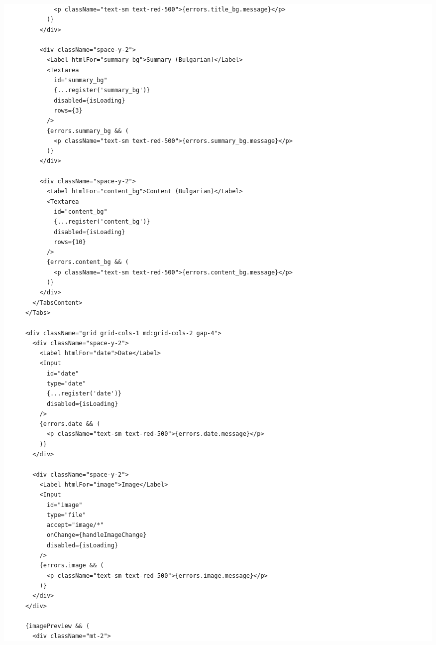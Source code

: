 ```tsx
              <p className="text-sm text-red-500">{errors.title_bg.message}</p>
            )}
          </div>
          
          <div className="space-y-2">
            <Label htmlFor="summary_bg">Summary (Bulgarian)</Label>
            <Textarea
              id="summary_bg"
              {...register('summary_bg')}
              disabled={isLoading}
              rows={3}
            />
            {errors.summary_bg && (
              <p className="text-sm text-red-500">{errors.summary_bg.message}</p>
            )}
          </div>
          
          <div className="space-y-2">
            <Label htmlFor="content_bg">Content (Bulgarian)</Label>
            <Textarea
              id="content_bg"
              {...register('content_bg')}
              disabled={isLoading}
              rows={10}
            />
            {errors.content_bg && (
              <p className="text-sm text-red-500">{errors.content_bg.message}</p>
            )}
          </div>
        </TabsContent>
      </Tabs>
      
      <div className="grid grid-cols-1 md:grid-cols-2 gap-4">
        <div className="space-y-2">
          <Label htmlFor="date">Date</Label>
          <Input
            id="date"
            type="date"
            {...register('date')}
            disabled={isLoading}
          />
          {errors.date && (
            <p className="text-sm text-red-500">{errors.date.message}</p>
          )}
        </div>
        
        <div className="space-y-2">
          <Label htmlFor="image">Image</Label>
          <Input
            id="image"
            type="file"
            accept="image/*"
            onChange={handleImageChange}
            disabled={isLoading}
          />
          {errors.image && (
            <p className="text-sm text-red-500">{errors.image.message}</p>
          )}
        </div>
      </div>
      
      {imagePreview && (
        <div className="mt-2">
```